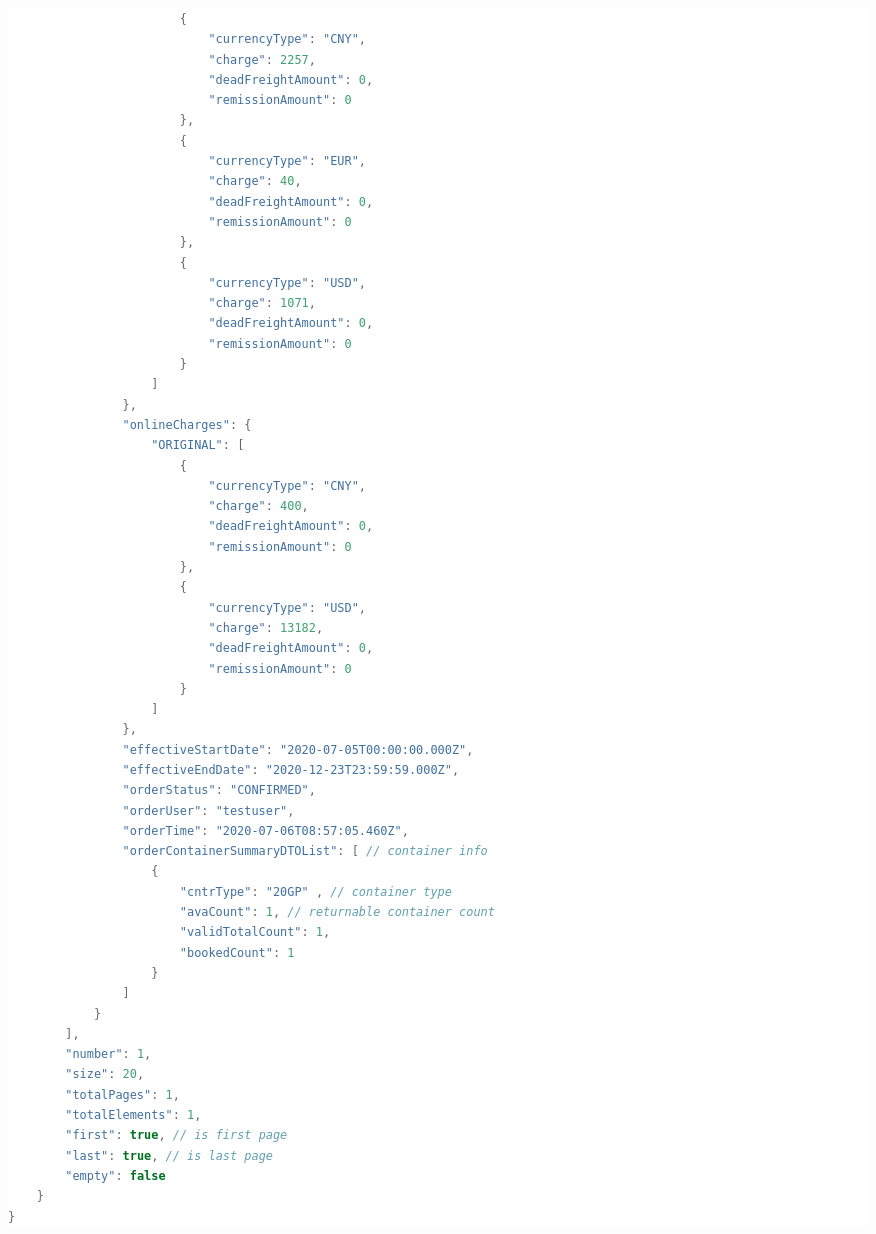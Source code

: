 ```java
                        {
                            "currencyType": "CNY",
                            "charge": 2257,
                            "deadFreightAmount": 0,
                            "remissionAmount": 0
                        },
                        {
                            "currencyType": "EUR",
                            "charge": 40,
                            "deadFreightAmount": 0,
                            "remissionAmount": 0
                        },
                        {
                            "currencyType": "USD",
                            "charge": 1071,
                            "deadFreightAmount": 0,
                            "remissionAmount": 0
                        }
                    ]
                },
                "onlineCharges": {
                    "ORIGINAL": [
                        {
                            "currencyType": "CNY",
                            "charge": 400,
                            "deadFreightAmount": 0,
                            "remissionAmount": 0
                        },
                        {
                            "currencyType": "USD",
                            "charge": 13182,
                            "deadFreightAmount": 0,
                            "remissionAmount": 0
                        }
                    ]
                },
                "effectiveStartDate": "2020-07-05T00:00:00.000Z",
                "effectiveEndDate": "2020-12-23T23:59:59.000Z",
                "orderStatus": "CONFIRMED",
                "orderUser": "testuser",
                "orderTime": "2020-07-06T08:57:05.460Z",
                "orderContainerSummaryDTOList": [ // container info
                    {
                        "cntrType": "20GP" , // container type
                        "avaCount": 1, // returnable container count
                        "validTotalCount": 1,
                        "bookedCount": 1
                    }
                ]
            }
        ],
        "number": 1,
        "size": 20,
        "totalPages": 1,
        "totalElements": 1,
        "first": true, // is first page
        "last": true, // is last page
        "empty": false
    }
}
```
